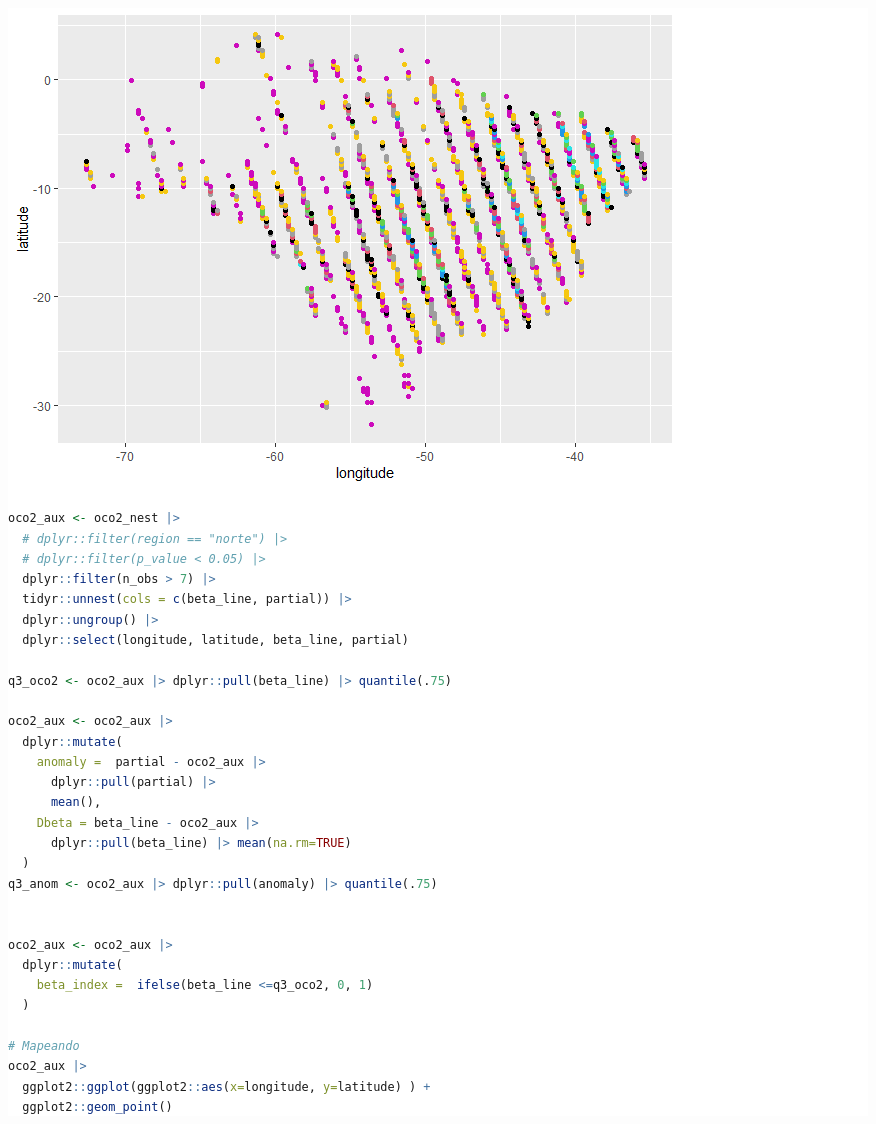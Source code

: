 ![](README_files/figure-gfm/unnamed-chunk-22-1.png)

``` r
oco2_aux <- oco2_nest |> 
  # dplyr::filter(region == "norte") |> 
  # dplyr::filter(p_value < 0.05) |> 
  dplyr::filter(n_obs > 7) |> 
  tidyr::unnest(cols = c(beta_line, partial)) |>
  dplyr::ungroup() |>
  dplyr::select(longitude, latitude, beta_line, partial)

q3_oco2 <- oco2_aux |> dplyr::pull(beta_line) |> quantile(.75)

oco2_aux <- oco2_aux |> 
  dplyr::mutate(
    anomaly =  partial - oco2_aux |> 
      dplyr::pull(partial) |>  
      mean(),
    Dbeta = beta_line - oco2_aux |> 
      dplyr::pull(beta_line) |> mean(na.rm=TRUE)
  )
q3_anom <- oco2_aux |> dplyr::pull(anomaly) |> quantile(.75)


oco2_aux <- oco2_aux |> 
  dplyr::mutate(
    beta_index =  ifelse(beta_line <=q3_oco2, 0, 1)
  )

# Mapeando
oco2_aux |> 
  ggplot2::ggplot(ggplot2::aes(x=longitude, y=latitude) ) + 
  ggplot2::geom_point()
```
